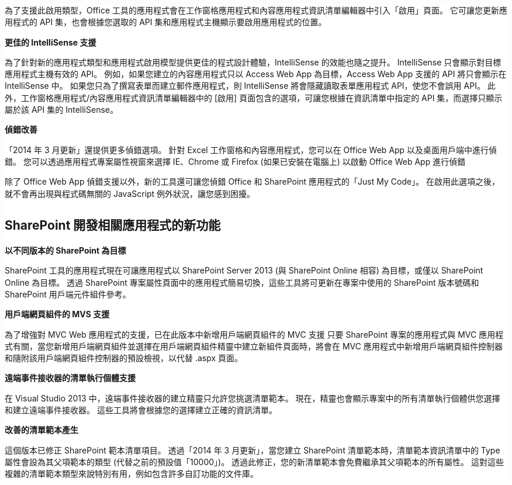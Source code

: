  為了支援此啟用類型，Office 工具的應用程式會在工作窗格應用程式和內容應用程式資訊清單編輯器中引入「啟用」頁面。  它可讓您更新應用程式的 API 集，也會根據您選取的 API 集和應用程式主機顯示要啟用應用程式的位置。  
  
 **更佳的 IntelliSense 支援**  
  
 為了針對新的應用程式類型和應用程式啟用模型提供更佳的程式設計體驗，IntelliSense 的效能也隨之提升。  IntelliSense 只會顯示對目標應用程式主機有效的 API。  例如，如果您建立的內容應用程式只以 Access Web App 為目標，Access Web App 支援的 API 將只會顯示在 IntelliSense 中。  如果您只為了撰寫表單而建立郵件應用程式，則 IntelliSense 將會隱藏讀取表單應用程式 API，使您不會誤用 API。  此外，工作窗格應用程式\/內容應用程式資訊清單編輯器中的 \[啟用\] 頁面包含的選項，可讓您根據在資訊清單中指定的 API 集，而選擇只顯示屬於該 API 集的 IntelliSense。  
  
 **偵錯改善**  
  
 「2014 年 3 月更新」還提供更多偵錯選項。  針對 Excel 工作窗格和內容應用程式，您可以在 Office Web App 以及桌面用戶端中進行偵錯。  您可以透過應用程式專案屬性視窗來選擇 IE、Chrome 或 Firefox \(如果已安裝在電腦上\) 以啟動 Office Web App 進行偵錯  
  
 除了 Office Web App 偵錯支援以外，新的工具還可讓您偵錯 Office 和 SharePoint 應用程式的「Just My Code」。  在啟用此選項之後，就不會再出現與程式碼無關的 JavaScript 例外狀況，讓您感到困擾。  
  
##  <a name="sharepoint"></a> SharePoint 開發相關應用程式的新功能  
 **以不同版本的 SharePoint 為目標**  
  
 SharePoint 工具的應用程式現在可讓應用程式以 SharePoint Server 2013 \(與 SharePoint Online 相容\) 為目標，或僅以 SharePoint Online 為目標。  透過 SharePoint 專案屬性頁面中的應用程式簡易切換，這些工具將可更新在專案中使用的 SharePoint 版本號碼和 SharePoint 用戶端元件組件參考。  
  
 **用戶端網頁組件的 MVS 支援**  
  
 為了增強對 MVC Web 應用程式的支援，已在此版本中新增用戶端網頁組件的 MVC 支援  只要 SharePoint 專案的應用程式與 MVC 應用程式有關，當您新增用戶端網頁組件並選擇在用戶端網頁組件精靈中建立新組件頁面時，將會在 MVC 應用程式中新增用戶端網頁組件控制器和隨附該用戶端網頁組件控制器的預設檢視，以代替 .aspx 頁面。  
  
 **遠端事件接收器的清單執行個體支援**  
  
 在 Visual Studio 2013 中，遠端事件接收器的建立精靈只允許您挑選清單範本。  現在，精靈也會顯示專案中的所有清單執行個體供您選擇和建立遠端事件接收器。  這些工具將會根據您的選擇建立正確的資訊清單。  
  
 **改善的清單範本產生**  
  
 這個版本已修正 SharePoint 範本清單項目。  透過「2014 年 3 月更新」，當您建立 SharePoint 清單範本時，清單範本資訊清單中的 Type 屬性會設為其父項範本的類型 \(代替之前的預設值「10000」\)。  透過此修正，您的新清單範本會免費繼承其父項範本的所有屬性。  這對這些複雜的清單範本類型來說特別有用，例如包含許多自訂功能的文件庫。